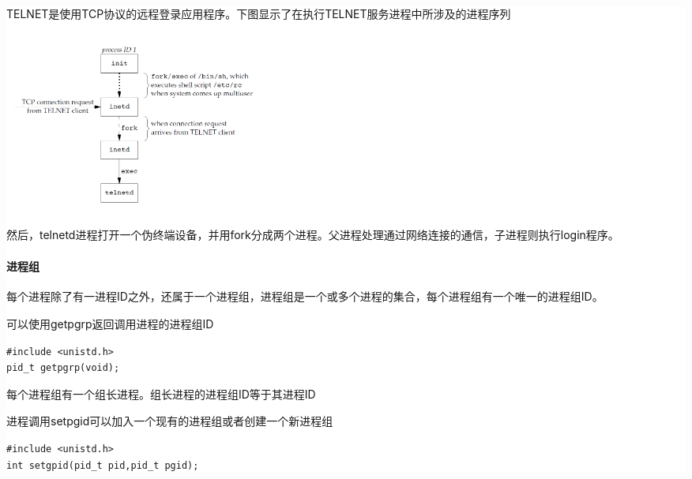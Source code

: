 TELNET是使用TCP协议的远程登录应用程序。下图显示了在执行TELNET服务进程中所涉及的进程序列

<img src=".\img_apue\9-3.png" style="zoom: 33%;" />

然后，telnetd进程打开一个伪终端设备，并用fork分成两个进程。父进程处理通过网络连接的通信，子进程则执行login程序。

 

 

#### **进程组**

每个进程除了有一进程ID之外，还属于一个进程组，进程组是一个或多个进程的集合，每个进程组有一个唯一的进程组ID。

可以使用getpgrp返回调用进程的进程组ID

```
#include <unistd.h>
pid_t getpgrp(void);
```

每个进程组有一个组长进程。组长进程的进程组ID等于其进程ID

进程调用setpgid可以加入一个现有的进程组或者创建一个新进程组

```
#include <unistd.h>
int setgpid(pid_t pid,pid_t pgid);
```
